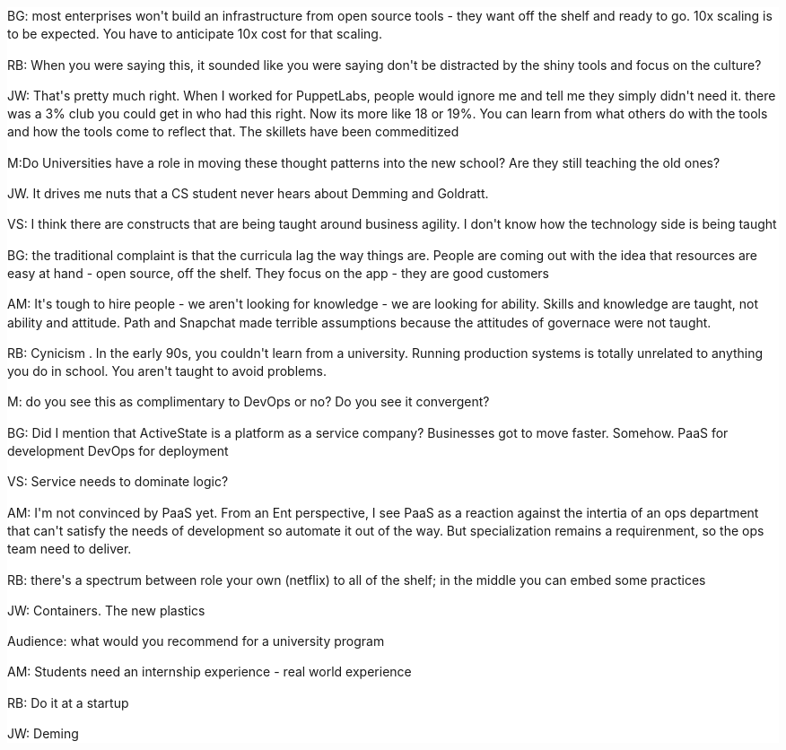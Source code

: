 BG: most enterprises won't build an infrastructure from open source tools - they want off the shelf
and ready to go. 10x scaling is to be expected. You have to anticipate 10x cost for that scaling.

RB: When you were saying this, it sounded like you were saying don't be distracted by the shiny tools and focus on the culture?

JW: That's pretty much right. When I worked for PuppetLabs, people would ignore me and tell me they simply didn't need it.
there was a 3% club you could get in who had this right. Now its more like 18 or 19%. You can learn from what others do with
the tools and how the tools come to reflect that. The skillets have been commeditized

M:Do Universities have a role in moving these thought patterns into the new school? Are they still teaching the old ones?

JW. It drives me nuts that a CS student never hears about Demming and Goldratt.

VS: I think there are constructs that are being taught around business agility. I don't know how the technology side is being taught

BG: the traditional complaint is that the curricula lag the way things are. People are coming out with the idea that resources
are easy at hand - open source, off the shelf. They focus on the app - they are good customers

AM: It's tough to hire people - we aren't looking for knowledge - we are looking for ability. Skills and knowledge are taught,
not ability and attitude. Path and Snapchat made terrible assumptions because the attitudes of governace were not taught.

RB: Cynicism . In the early 90s, you couldn't learn from a university. Running production systems is totally unrelated to
anything you do in school. You aren't taught to avoid problems.

M: do you see this as complimentary to DevOps or no? Do you see it convergent?

BG: Did I mention that ActiveState is a platform as a service company? Businesses got to move faster. Somehow. PaaS for development
DevOps for deployment

VS:  Service needs to dominate logic?

AM: I'm not convinced by PaaS yet. From an Ent perspective, I see PaaS as a reaction against the intertia of an ops department
that can't satisfy the needs of development so automate it out of the way. But specialization remains a requirenment, so the
ops team need to deliver.

RB: there's a spectrum between role your own (netflix) to all of the shelf; in the middle you can embed some practices

JW: Containers. The new plastics

Audience: what would you recommend for a university program

AM: Students need an internship experience - real world experience

RB: Do it at a startup

JW: Deming
